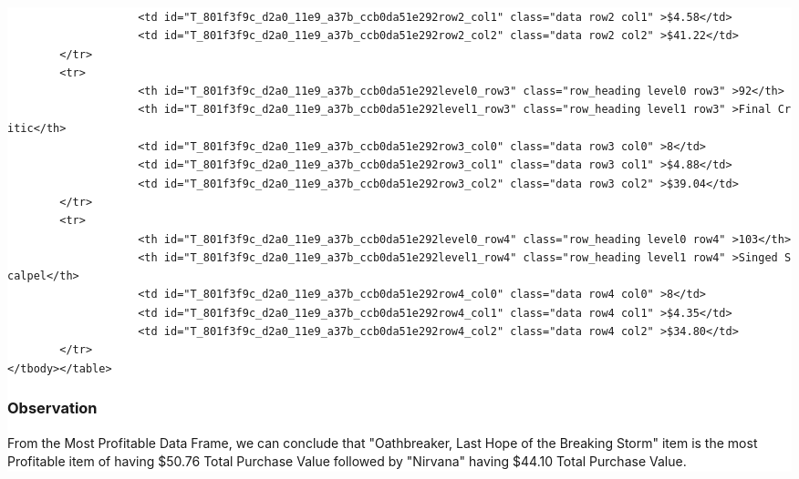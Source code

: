                         <td id="T_801f3f9c_d2a0_11e9_a37b_ccb0da51e292row2_col1" class="data row2 col1" >$4.58</td>
                        <td id="T_801f3f9c_d2a0_11e9_a37b_ccb0da51e292row2_col2" class="data row2 col2" >$41.22</td>
            </tr>
            <tr>
                        <th id="T_801f3f9c_d2a0_11e9_a37b_ccb0da51e292level0_row3" class="row_heading level0 row3" >92</th>
                        <th id="T_801f3f9c_d2a0_11e9_a37b_ccb0da51e292level1_row3" class="row_heading level1 row3" >Final Critic</th>
                        <td id="T_801f3f9c_d2a0_11e9_a37b_ccb0da51e292row3_col0" class="data row3 col0" >8</td>
                        <td id="T_801f3f9c_d2a0_11e9_a37b_ccb0da51e292row3_col1" class="data row3 col1" >$4.88</td>
                        <td id="T_801f3f9c_d2a0_11e9_a37b_ccb0da51e292row3_col2" class="data row3 col2" >$39.04</td>
            </tr>
            <tr>
                        <th id="T_801f3f9c_d2a0_11e9_a37b_ccb0da51e292level0_row4" class="row_heading level0 row4" >103</th>
                        <th id="T_801f3f9c_d2a0_11e9_a37b_ccb0da51e292level1_row4" class="row_heading level1 row4" >Singed Scalpel</th>
                        <td id="T_801f3f9c_d2a0_11e9_a37b_ccb0da51e292row4_col0" class="data row4 col0" >8</td>
                        <td id="T_801f3f9c_d2a0_11e9_a37b_ccb0da51e292row4_col1" class="data row4 col1" >$4.35</td>
                        <td id="T_801f3f9c_d2a0_11e9_a37b_ccb0da51e292row4_col2" class="data row4 col2" >$34.80</td>
            </tr>
    </tbody></table>



### Observation

From the Most Profitable Data Frame, we can conclude that "Oathbreaker, Last Hope of the Breaking Storm" item is the most Profitable item of having $50.76 Total Purchase Value followed by "Nirvana" having $44.10 Total Purchase Value.
